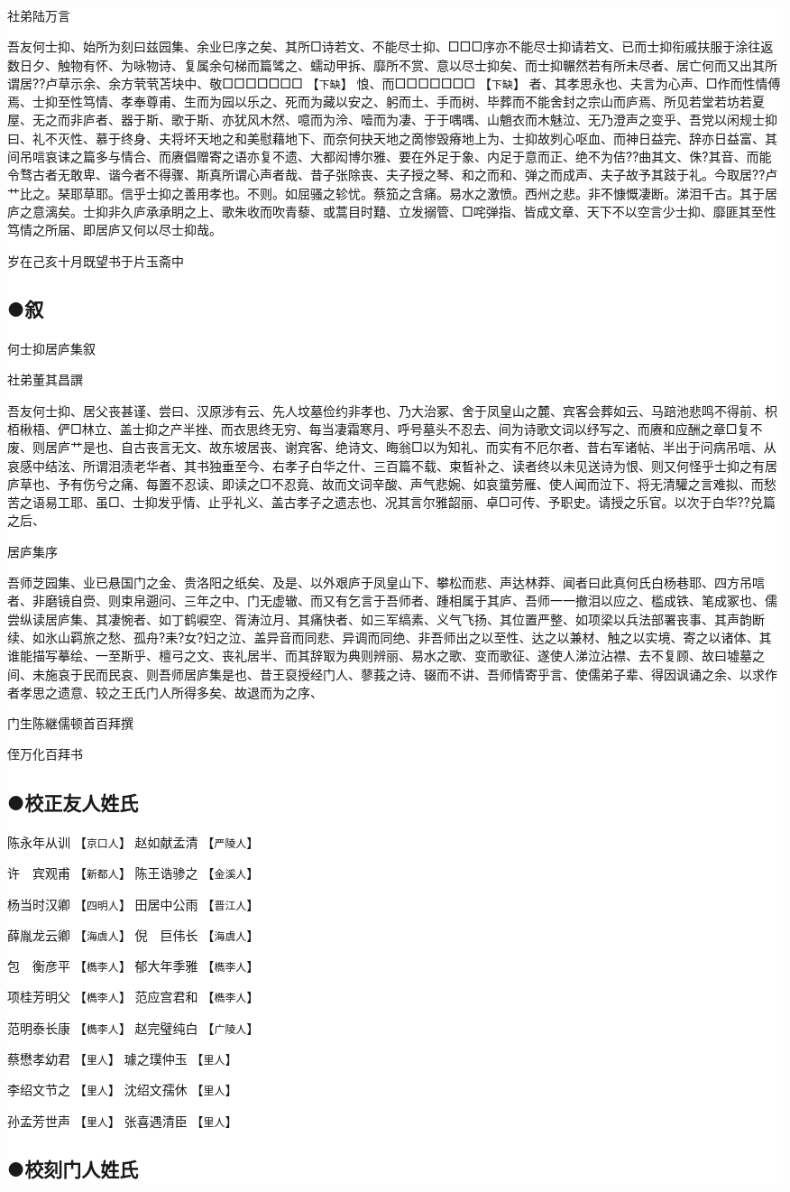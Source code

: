 社弟陆万言  

吾友何士抑、始所为刻曰兹园集、余业巳序之矣、其所□诗若文、不能尽士抑、□□□序亦不能尽士抑请若文、已而士抑衔戚扶服于涂往返数日夕、触物有怀、为咏物诗、复属余句梯而篇骘之、蠕动甲拆、靡所不赏、意以尽士抑矣、而士抑冁然若有所未尽者、居亡何而又出其所谓居??卢草示余、余方茕茕苫块中、敬□□□□□□□ 【`下缺`】 悢、而□□□□□□□ 【`下缺`】 者、其孝思永也、夫言为心声、□作而性情傅焉、士抑至性笃情、孝奉尊甫、生而为园以乐之、死而为藏以安之、躬而土、手而树、毕葬而不能舍封之宗山而庐焉、所见若堂若坊若夏屋、无之而非庐者、器于斯、歌于斯、亦犹风木然、噫而为泠、噎而为凄、于于喁喁、山魈衣而木魅泣、无乃澄声之变乎、吾党以闲规士抑曰、礼不灭性、慕于终身、夫将坏天地之和美慰藉地下、而奈何抉天地之啇惨毁瘠地上为、士抑故刿心呕血、而神日益完、辞亦日益富、其间吊唁哀诔之篇多与情合、而赓倡赠寄之语亦复不遗、大都闳博尔雅、要在外足于象、内足于意而正、绝不为佶??曲其文、侏?其音、而能令骛古者无敢卑、谐今者不得骤、斯真所谓心声者哉、昔子张除丧、夫子授之琴、和之而和、弹之而成声、夫子故予其跂于礼。今取居??卢艹比之。琹耶草耶。信乎士抑之善用孝也。不则。如屈骚之轸忧。蔡笳之含痛。易水之激愤。西州之悲。非不慷慨凄断。涕泪千古。其于居庐之意漓矣。士抑非久庐承承眀之上、歌朱收而吹青藜、或蒿目时囏、立发搦管、□咤弹指、皆成文章、天下不以空言少士抑、靡匪其至性笃情之所届、即居庐又何以尽士抑哉。  

岁在己亥十月既望书于片玉斋中  

## ●叙  

何士抑居庐集叙  

社弟董其昌譔  

吾友何士抑、居父丧甚谨、尝曰、汉原涉有云、先人坟墓俭约非孝也、乃大治冢、舍于凤皇山之麓、宾客会葬如云、马踣池悲鸣不得前、枳栢楸梧、俨□林立、盖士抑之产半挫、而衣思终无穷、每当凄霜寒月、呼号墓头不忍去、间为诗歌文词以纾写之、而赓和应酬之章□复不废、则居庐艹是也、自古丧言无文、故东坡居丧、谢宾客、绝诗文、晦翁□以为知礼、而实有不厄尔者、昔右军诸帖、半出于问病吊唁、从哀感中结泫、所谓泪渍老华者、其书独垂至今、右孝子白华之什、三百篇不载、束晳补之、读者终以未见送诗为恨、则又何怪乎士抑之有居庐草也、予有伤兮之痛、每置不忍读、即读之□不忍竟、故而文词辛酸、声气悲婉、如哀螀劳雁、使人闻而泣下、将无清驩之言难拟、而愁苦之语易工耶、虽□、士抑发乎情、止乎礼义、盖古孝子之遗志也、况其言尔雅韶丽、卓□可传、予职史。请授之乐官。以次于白华??兑篇之后、  

居庐集序  

吾师芝园集、业已悬国门之金、贵洛阳之纸矣、及是、以外艰庐于凤皇山下、攀松而悲、声达林莽、闻者曰此真何氏白杨巷耶、四方吊唁者、非磨镜自赍、则束帛遡问、三年之中、门无虚辙、而又有乞言于吾师者、踵相属于其庐、吾师一一撤泪以应之、槛成铁、笔成冢也、儒尝纵读居庐集、其凄惋者、如丁鹤唳空、胥涛泣月、其痛快者、如三军缟素、义气飞扬、其位置严整、如项梁以兵法部署丧事、其声韵断续、如氷山羁旅之愁、孤舟?耒?女?妇之泣、盖异音而同悲、异调而同绝、非吾师出之以至性、达之以兼材、触之以实境、寄之以诸体、其谁能描写摹绘、一至斯乎、檀弓之文、丧礼居半、而其辞冣为典则辨丽、易水之歌、变而歌征、遂使人涕泣沾襟、去不复顾、故曰墟墓之间、未施哀于民而民哀、则吾师居庐集是也、昔王裒授经门人、蓼莪之诗、辍而不讲、吾师情寄乎言、使儒弟子辈、得因讽诵之余、以求作者孝思之遗意、较之王氏门人所得多矣、故退而为之序、  

门生陈継儒顿首百拜撰  

侄万化百拜书  

## ●校正友人姓氏  

陈永年从训 【`京口人`】 赵如献孟清 【`严陵人`】  

许　宾观甫 【`新都人`】 陈王诰骖之 【`金溪人`】  

杨当时汉卿 【`四明人`】 田居中公雨 【`晋江人`】  

薛胤龙云卿 【`海虞人`】 倪　巨伟长 【`海虞人`】  

包　衡彦平 【`檇李人`】 郁大年季雅 【`檇李人`】  

项桂芳明父 【`檇李人`】 范应宫君和 【`檇李人`】  

范明泰长康 【`檇李人`】 赵完璧纯白 【`广陵人`】  

蔡懋孝幼君 【`里人`】 璩之璞仲玉 【`里人`】  

李绍文节之 【`里人`】 沈绍文孺休 【`里人`】  

孙孟芳世声 【`里人`】 张喜遇清臣 【`里人`】  

## ●校刻门人姓氏  
